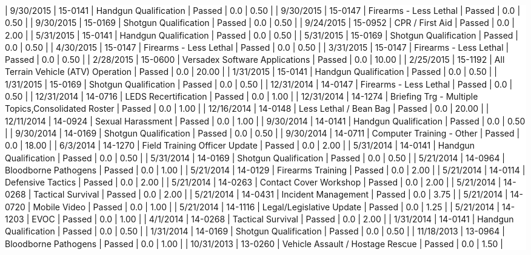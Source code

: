 | 9/30/2015 | 15-0141 | Handgun Qualification | Passed | 0.0 | 0.50 |
| 9/30/2015 | 15-0147 | Firearms - Less Lethal | Passed | 0.0 | 0.50 |
| 9/30/2015 | 15-0169 | Shotgun Qualification | Passed | 0.0 | 0.50 |
| 9/24/2015 | 15-0952 | CPR / First Aid | Passed | 0.0 | 2.00 |
| 5/31/2015 | 15-0141 | Handgun Qualification | Passed | 0.0 | 0.50 |
| 5/31/2015 | 15-0169 | Shotgun Qualification | Passed | 0.0 | 0.50 |
| 4/30/2015 | 15-0147 | Firearms - Less Lethal | Passed | 0.0 | 0.50 |
| 3/31/2015 | 15-0147 | Firearms - Less Lethal | Passed | 0.0 | 0.50 |
| 2/28/2015 | 15-0600 | Versadex Software Applications | Passed | 0.0 | 10.00 |
| 2/25/2015 | 15-1192 | All Terrain Vehicle (ATV) Operation | Passed | 0.0 | 20.00 |
| 1/31/2015 | 15-0141 | Handgun Qualification | Passed | 0.0 | 0.50 |
| 1/31/2015 | 15-0169 | Shotgun Qualification | Passed | 0.0 | 0.50 |
| 12/31/2014 | 14-0147 | Firearms - Less Lethal | Passed | 0.0 | 0.50 |
| 12/31/2014 | 14-0716 | LEDS Recertification | Passed | 0.0 | 1.00 |
| 12/31/2014 | 14-1274 | Briefing Trg - Multiple Topics,Consolidated Roster | Passed | 0.0 | 1.00 |
| 12/16/2014 | 14-0148 | Less Lethal / Bean Bag | Passed | 0.0 | 20.00 |
| 12/11/2014 | 14-0924 | Sexual Harassment | Passed | 0.0 | 1.00 |
| 9/30/2014 | 14-0141 | Handgun Qualification | Passed | 0.0 | 0.50 |
| 9/30/2014 | 14-0169 | Shotgun Qualification | Passed | 0.0 | 0.50 |
| 9/30/2014 | 14-0711 | Computer Training - Other | Passed | 0.0 | 18.00 |
| 6/3/2014 | 14-1270 | Field Training Officer Update | Passed | 0.0 | 2.00 |
| 5/31/2014 | 14-0141 | Handgun Qualification | Passed | 0.0 | 0.50 |
| 5/31/2014 | 14-0169 | Shotgun Qualification | Passed | 0.0 | 0.50 |
| 5/21/2014 | 14-0964 | Bloodborne Pathogens | Passed | 0.0 | 1.00 |
| 5/21/2014 | 14-0129 | Firearms Training | Passed | 0.0 | 2.00 |
| 5/21/2014 | 14-0114 | Defensive Tactics | Passed | 0.0 | 2.00 |
| 5/21/2014 | 14-0263 | Contact  Cover Workshop | Passed | 0.0 | 2.00 |
| 5/21/2014 | 14-0268 | Tactical Survival | Passed | 0.0 | 2.00 |
| 5/21/2014 | 14-0431 | Incident Management | Passed | 0.0 | 3.75 |
| 5/21/2014 | 14-0720 | Mobile Video | Passed | 0.0 | 1.00 |
| 5/21/2014 | 14-1116 | Legal/Legislative Update | Passed | 0.0 | 1.25 |
| 5/21/2014 | 14-1203 | EVOC | Passed | 0.0 | 1.00 |
| 4/1/2014 | 14-0268 | Tactical Survival | Passed | 0.0 | 2.00 |
| 1/31/2014 | 14-0141 | Handgun Qualification | Passed | 0.0 | 0.50 |
| 1/31/2014 | 14-0169 | Shotgun Qualification | Passed | 0.0 | 0.50 |
| 11/18/2013 | 13-0964 | Bloodborne Pathogens | Passed | 0.0 | 1.00 |
| 10/31/2013 | 13-0260 | Vehicle Assault / Hostage Rescue | Passed | 0.0 | 1.50 |